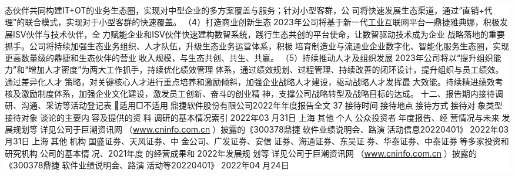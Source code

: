 态伙伴共同构建IT+OT的业务生态圈，实现对中型企业的多方案覆盖与服务；针对小型客群，公
司将快速发展生态渠道，通过“直销+代理”的联合模式，实现对于小型客群的快速覆盖。
（4）打造商业创新生态
2023年公司将基于新一代工业互联网平台—鼎捷雅典娜，积极发展ISV伙伴与技术伙伴，全
力赋能企业和ISV伙伴快速建构数智系统，践行生态共创的平台使命，让数智驱动技术成为企业
战略落地的重要抓手。公司将持续加强生态业务组织、人才队伍，升级生态业务运营体系，积极
培育制造业与流通业企业数字化、智能化服务生态圈，实现更高数量级的鼎捷和生态伙伴的营业
收入规模，与生态共创、共生、共赢。
（5）持续推动人才及组织发展
2023年公司将以“提升组织能力”和“增加人才密度”为两大工作抓手，持续优化绩效管理
体系，通过绩效规划、过程管理、持续改善的闭环设计，提升组织与员工绩效。通过差异化人才
策略，对关键核心人才进行重点培养和激励倾斜，加强企业战略人才建设，驱动战略人才发挥最
大效能。持续精进绩效考核及激励制度体系，加强企业文化建设，激发员工创新、奋斗的创业精
神，支撑公司战略转型及战略目标的达成。
十二、报告期内接待调研、沟通、采访等活动登记表
适用□不适用
鼎捷软件股份有限公司2022年年度报告全文
37
接待时间
接待地点
接待方式
接待对
象类型
接待对象
谈论的主要内
容及提供的资
料
调研的基本情况索引
2022年03
月31日
上海
其他
个人
公众投资者
年度报告、经
营情况与未来
发展规划等
详见公司于巨潮资讯网
（www.cninfo.com.cn
）披露的《300378鼎捷
软件业绩说明会、路演
活动信息20220401》
2022年03
月31日
上海
其他
机构
国盛证券、天风证券、中
金公司、广发证券、安信
证券、海通证券、东吴证
券、华泰证券、中泰证券
等多家投资和研究机构
公司的基本情
况、2021年度
的经营成果和
2022年发展规
划等
详见公司于巨潮资讯网
（www.cninfo.com.cn
）披露的《300378鼎捷
软件业绩说明会、路演
活动等20220401》
2022年04
月24日